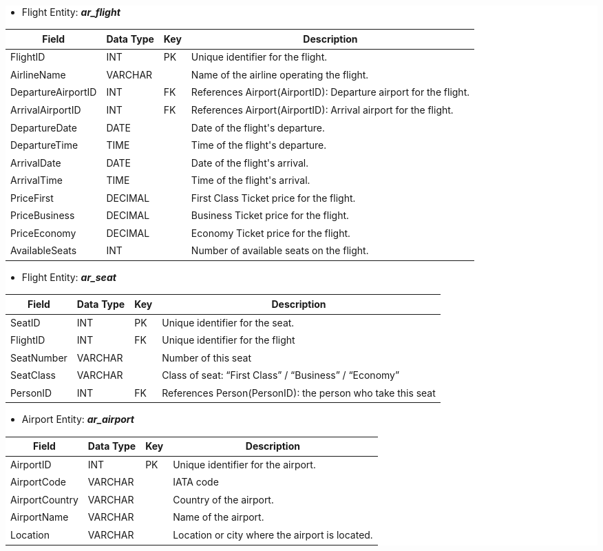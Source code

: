 - Flight Entity: ***ar_flight***

| Field | Data Type | Key | Description |
|  ----  | ----  | ----  | ----  |
| FlightID | INT | PK | Unique identifier for the flight. |
| AirlineName | VARCHAR |  | Name of the airline operating the flight. |
| DepartureAirportID | INT | FK | References Airport(AirportID): Departure airport for the flight. |
| ArrivalAirportID | INT | FK | References Airport(AirportID): Arrival airport for the flight. |
| DepartureDate | DATE |  | Date of the flight's departure. |
| DepartureTime | TIME |  | Time of the flight's departure. |
| ArrivalDate | DATE |  | Date of the flight's arrival. |
| ArrivalTime | TIME |  | Time of the flight's arrival. |
| PriceFirst | DECIMAL |  | First Class Ticket price for the flight. |
| PriceBusiness | DECIMAL |  | Business Ticket price for the flight. |
| PriceEconomy | DECIMAL |  | Economy Ticket price for the flight. |
| AvailableSeats | INT |  | Number of available seats on the flight. |


- Flight Entity: ***ar_seat***

| Field | Data Type | Key | Description |
|  ----  | ----  | ----  | ----  |
| SeatID | INT | PK | Unique identifier for the seat. |
| FlightID | INT | FK | Unique identifier for the flight |
| SeatNumber | VARCHAR |  | Number of this seat |
| SeatClass | VARCHAR |  | Class of seat: “First Class” / “Business” / “Economy” |
| PersonID | INT | FK | References Person(PersonID): the person who take this seat |


- Airport Entity: ***ar_airport***

| Field | Data Type | Key | Description |
|  ----  | ----  | ----  | ----  |
| AirportID | INT | PK | Unique identifier for the airport. |
| AirportCode | VARCHAR |  | IATA code |
| AirportCountry | VARCHAR |  | Country of the airport. |
| AirportName | VARCHAR |  | Name of the airport. |
| Location | VARCHAR |  | Location or city where the airport is located. |

